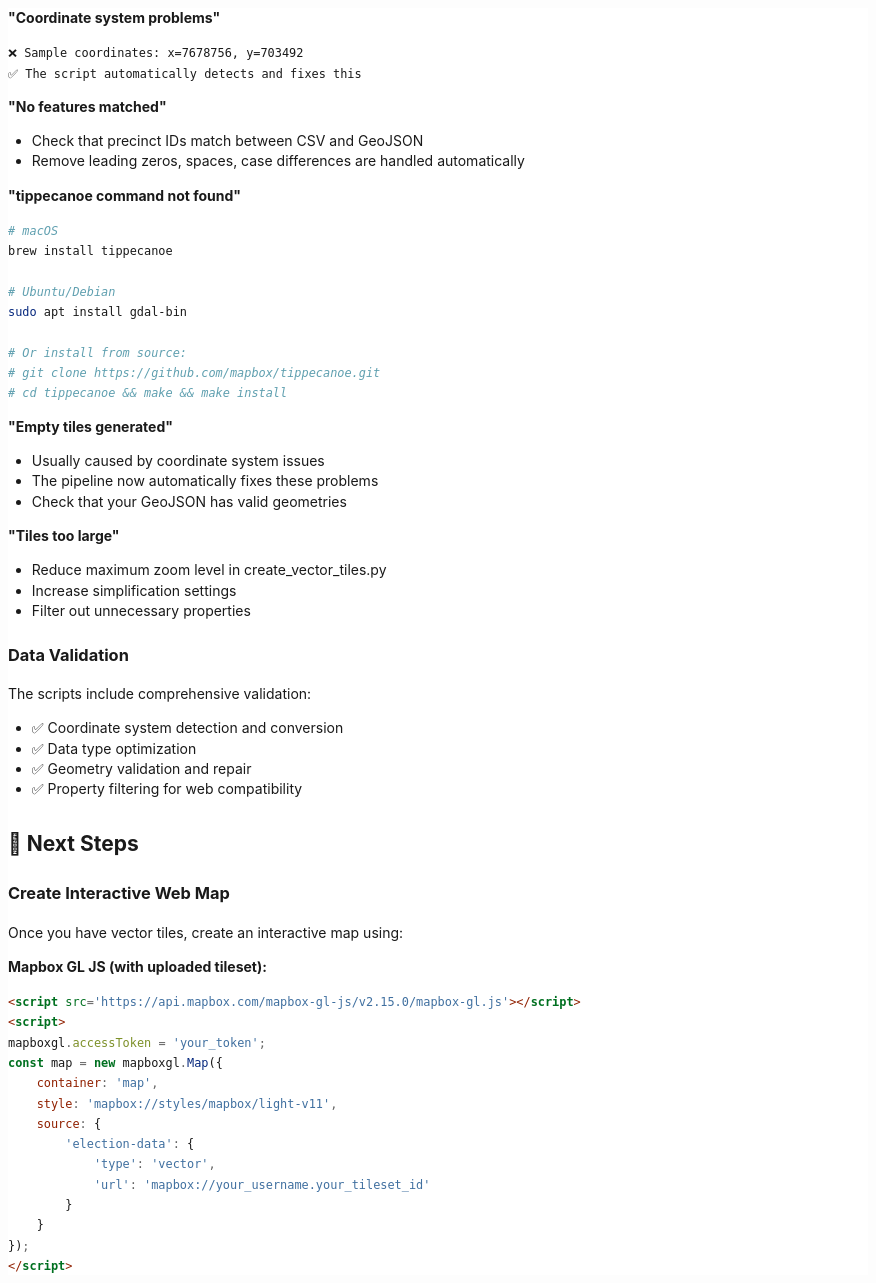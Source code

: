 **"Coordinate system problems"**

```
❌ Sample coordinates: x=7678756, y=703492
✅ The script automatically detects and fixes this
```

**"No features matched"**

- Check that precinct IDs match between CSV and GeoJSON
- Remove leading zeros, spaces, case differences are handled automatically

**"tippecanoe command not found"**
```bash
# macOS
brew install tippecanoe

# Ubuntu/Debian
sudo apt install gdal-bin

# Or install from source:
# git clone https://github.com/mapbox/tippecanoe.git
# cd tippecanoe && make && make install
```

**"Empty tiles generated"**
- Usually caused by coordinate system issues
- The pipeline now automatically fixes these problems
- Check that your GeoJSON has valid geometries

**"Tiles too large"**
- Reduce maximum zoom level in create_vector_tiles.py
- Increase simplification settings
- Filter out unnecessary properties

### Data Validation

The scripts include comprehensive validation:

- ✅ Coordinate system detection and conversion
- ✅ Data type optimization
- ✅ Geometry validation and repair
- ✅ Property filtering for web compatibility

## 🎯 Next Steps

### Create Interactive Web Map
Once you have vector tiles, create an interactive map using:

**Mapbox GL JS (with uploaded tileset):**
```html
<script src='https://api.mapbox.com/mapbox-gl-js/v2.15.0/mapbox-gl.js'></script>
<script>
mapboxgl.accessToken = 'your_token';
const map = new mapboxgl.Map({
    container: 'map',
    style: 'mapbox://styles/mapbox/light-v11',
    source: {
        'election-data': {
            'type': 'vector',
            'url': 'mapbox://your_username.your_tileset_id'
        }
    }
});
</script>
```
